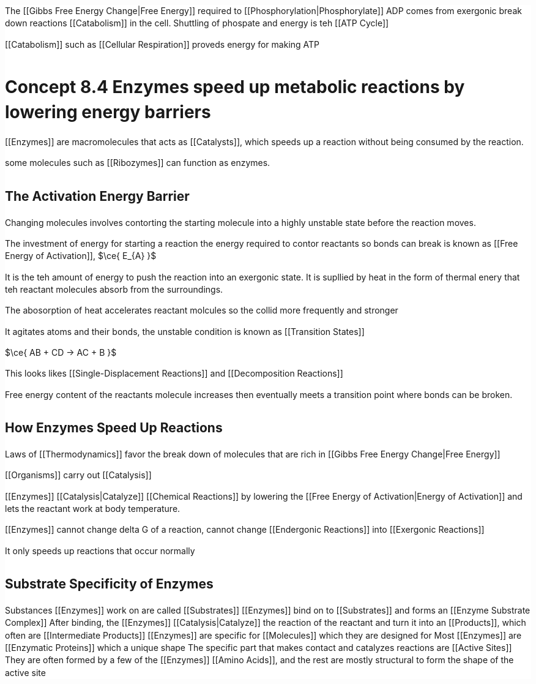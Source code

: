 The [[Gibbs Free Energy Change|Free Energy]] required to [[Phosphorylation|Phosphorylate]] ADP comes from exergonic break down reactions [[Catabolism]] in the cell. Shuttling of phospate and energy is teh [[ATP Cycle]] 

[[Catabolism]] such as [[Cellular Respiration]] proveds energy for making ATP

# Concept 8.4 Enzymes speed up metabolic reactions by lowering energy barriers 

[[Enzymes]] are macromolecules that acts as [[Catalysts]], which speeds up a reaction without being consumed by the reaction. 

some molecules such as [[Ribozymes]] can function as enzymes.

## The Activation Energy Barrier

Changing molecules involves contorting the starting molecule into a highly unstable state before the reaction moves.

The investment of energy for starting a reaction the energy required to contor reactants so bonds can break is known as [[Free Energy of Activation]], $\ce{ E_{A} }$

It is the teh amount of energy to push the reaction into an exergonic state.
It is supllied by heat in the form of thermal enery that teh reactant molecules absorb from the surroundings.

The abosorption of heat accelerates reactant molcules so the collid more frequently and stronger

It agitates atoms and their bonds, the unstable condition is known as [[Transition States]]

$\ce{ AB + CD -> AC + B }$

This looks likes [[Single-Displacement Reactions]] and [[Decomposition Reactions]]

Free energy content of the reactants molecule increases then eventually meets a transition point where bonds can be broken.

## How Enzymes Speed Up Reactions

Laws of [[Thermodynamics]] favor the break down of molecules that are rich in [[Gibbs Free Energy Change|Free Energy]]

[[Organisms]] carry out [[Catalysis]] 

[[Enzymes]] [[Catalysis|Catalyze]] [[Chemical Reactions]] by lowering the [[Free Energy of Activation|Energy of Activation]] and lets the reactant work at body temperature.

[[Enzymes]] cannot change delta G of a reaction, cannot change [[Endergonic Reactions]] into [[Exergonic Reactions]]

It only speeds up reactions that occur normally

## Substrate Specificity of Enzymes

Substances [[Enzymes]] work on are called [[Substrates]] 
[[Enzymes]] bind on to [[Substrates]] and forms an [[Enzyme Substrate Complex]]
After binding, the [[Enzymes]] [[Catalysis|Catalyze]] the reaction of the reactant and turn it into an [[Products]], which often are [[Intermediate Products]]
[[Enzymes]] are specific for [[Molecules]] which they are designed for
Most [[Enzymes]] are [[Enzymatic Proteins]] which a unique shape
The specific part that makes contact and catalyzes reactions are [[Active Sites]]
They are often formed by a few of the [[Enzymes]] [[Amino Acids]], and the rest are mostly structural to form the shape of the active site
